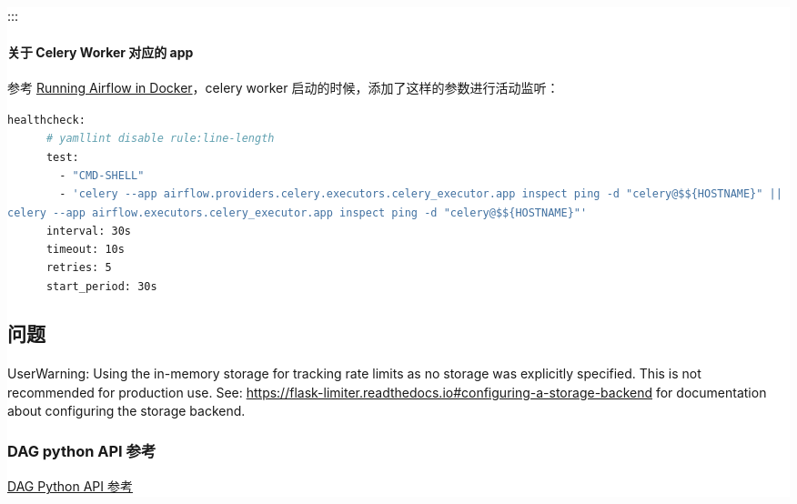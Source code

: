 :::

#### 关于 Celery Worker 对应的 app

参考 [Running Airflow in Docker](https://airflow.apache.org/docs/apache-airflow/stable/howto/docker-compose/index.html)，celery worker 启动的时候，添加了这样的参数进行活动监听：

```dockerfile
healthcheck:
      # yamllint disable rule:line-length
      test:
        - "CMD-SHELL"
        - 'celery --app airflow.providers.celery.executors.celery_executor.app inspect ping -d "celery@$${HOSTNAME}" || celery --app airflow.executors.celery_executor.app inspect ping -d "celery@$${HOSTNAME}"'
      interval: 30s
      timeout: 10s
      retries: 5
      start_period: 30s
```







## 问题

 UserWarning: Using the in-memory storage for tracking rate limits as no storage was explicitly specified. This is not recommended for production use. See: https://flask-limiter.readthedocs.io#configuring-a-storage-backend for documentation about configuring the storage backend.

### DAG python API 参考

[DAG Python API 参考](https://airflow.apache.org/docs/apache-airflow/2.3.4/python-api-ref.html)